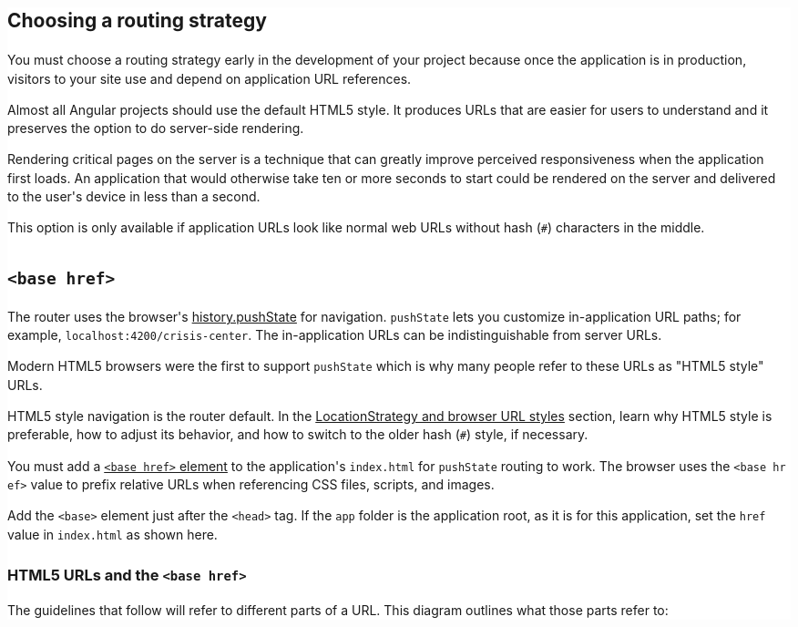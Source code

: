 ## Choosing a routing strategy

You must choose a routing strategy early in the development of your project because once the application is in production, visitors to your site use and depend on application URL references.

Almost all Angular projects should use the default HTML5 style.
It produces URLs that are easier for users to understand and it preserves the option to do server-side rendering.

Rendering critical pages on the server is a technique that can greatly improve perceived responsiveness when the application first loads.
An application that would otherwise take ten or more seconds to start could be rendered on the server and delivered to the user's device in less than a second.

This option is only available if application URLs look like normal web URLs without hash \(`#`\) characters in the middle.

## `<base href>`

The router uses the browser's [history.pushState](https://developer.mozilla.org/docs/Web/API/History_API/Working_with_the_History_API#adding_and_modifying_history_entries "HTML5 browser history push-state") for navigation.
`pushState` lets you customize in-application URL paths; for example, `localhost:4200/crisis-center`.
The in-application URLs can be indistinguishable from server URLs.

Modern HTML5 browsers were the first to support `pushState` which is why many people refer to these URLs as "HTML5 style" URLs.

<div class="alert is-helpful">

HTML5 style navigation is the router default.
In the [LocationStrategy and browser URL styles](#browser-url-styles) section, learn why HTML5 style is preferable, how to adjust its behavior, and how to switch to the older hash \(`#`\) style, if necessary.

</div>

You must add a [`<base href>` element](https://developer.mozilla.org/docs/Web/HTML/Element/base "base href") to the application's `index.html` for `pushState` routing to work.
The browser uses the `<base href>` value to prefix relative URLs when referencing CSS files, scripts, and images.

Add the `<base>` element just after the `<head>` tag.
If the `app` folder is the application root, as it is for this application, set the `href` value in `index.html` as shown here.

<code-example header="src/index.html (base-href)" path="router/src/index.html" region="base-href"></code-example>

### HTML5 URLs and the `<base href>`

The guidelines that follow will refer to different parts of a URL.
This diagram outlines what those parts refer to:
